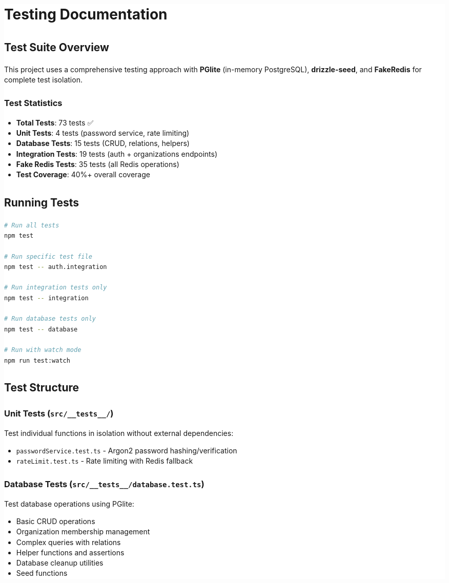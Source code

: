 # Testing Documentation

## Test Suite Overview

This project uses a comprehensive testing approach with **PGlite** (in-memory PostgreSQL), **drizzle-seed**, and **FakeRedis** for complete test isolation.

### Test Statistics
- **Total Tests**: 73 tests ✅
- **Unit Tests**: 4 tests (password service, rate limiting)
- **Database Tests**: 15 tests (CRUD, relations, helpers)
- **Integration Tests**: 19 tests (auth + organizations endpoints)
- **Fake Redis Tests**: 35 tests (all Redis operations)
- **Test Coverage**: 40%+ overall coverage

## Running Tests

```bash
# Run all tests
npm test

# Run specific test file
npm test -- auth.integration

# Run integration tests only
npm test -- integration

# Run database tests only
npm test -- database

# Run with watch mode
npm run test:watch
```

## Test Structure

### Unit Tests (`src/__tests__/`)
Test individual functions in isolation without external dependencies:
- `passwordService.test.ts` - Argon2 password hashing/verification
- `rateLimit.test.ts` - Rate limiting with Redis fallback

### Database Tests (`src/__tests__/database.test.ts`)
Test database operations using PGlite:
- Basic CRUD operations
- Organization membership management
- Complex queries with relations
- Helper functions and assertions
- Database cleanup utilities
- Seed functions
